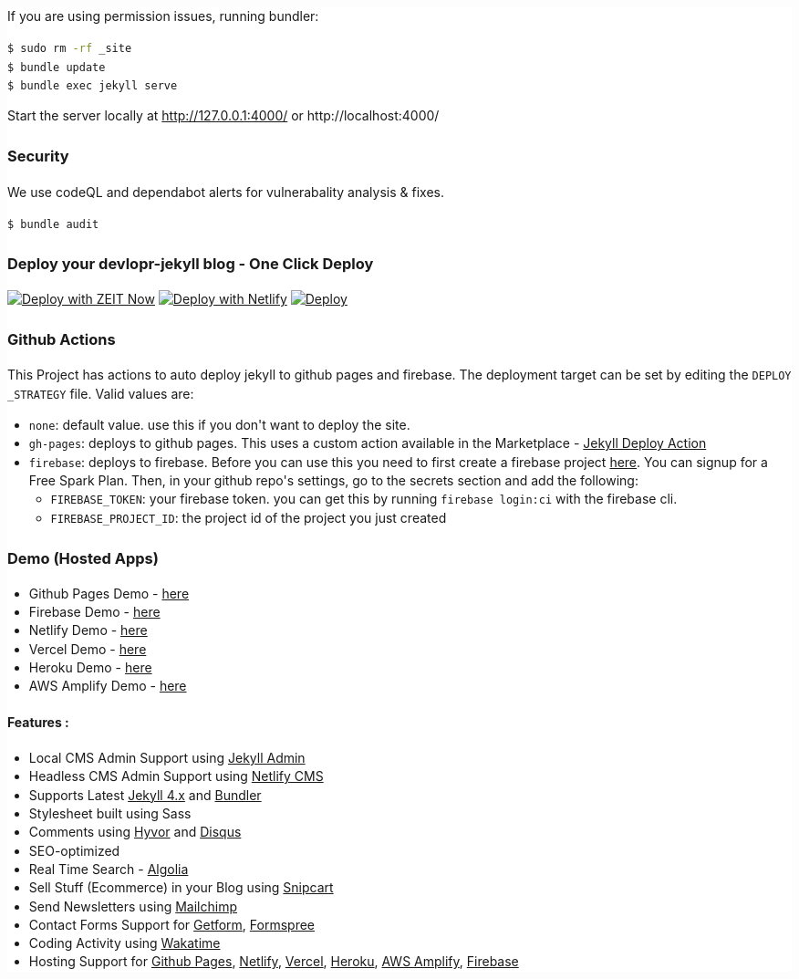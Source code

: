 If you are using permission issues, running bundler:

```sh
$ sudo rm -rf _site
$ bundle update
$ bundle exec jekyll serve
```
Start the server locally at http://127.0.0.1:4000/ or http://localhost:4000/

### Security 

We use codeQL and dependabot alerts for vulnerabality analysis & fixes.

```sh
$ bundle audit
```

### Deploy your devlopr-jekyll blog - One Click Deploy

[![Deploy with ZEIT Now](https://zeit.co/button)](https://zeit.co/new/project?template=https://github.com/sergiomanzanero)
[![Deploy with Netlify](https://www.netlify.com/img/deploy/button.svg)](https://app.netlify.com/start/deploy?repository=https://github.com/sergiomanzanero)
[![Deploy](https://www.herokucdn.com/deploy/button.svg)](https://heroku.com/deploy?template=https://github.com/sergiomanzanero)

### Github Actions

This Project has actions to auto deploy jekyll to github pages and firebase. The deployment target can be set by editing the `DEPLOY_STRATEGY` file. Valid values are:
- `none`: default value. use this if you don't want to deploy the site.
- `gh-pages`: deploys to github pages. This uses a custom action available in the Marketplace - [Jekyll Deploy Action](https://github.com/marketplace/actions/deploy-jekyll-site)
- `firebase`: deploys to firebase. Before you can use this you need to first create a firebase project [here](https://console.firebase.google.com/). You can signup for a Free Spark Plan. Then, in your github repo's settings, go to the secrets section and add the following:
  * `FIREBASE_TOKEN`: your firebase token. you can get this by running `firebase login:ci` with the firebase cli.
  * `FIREBASE_PROJECT_ID`: the project id of the project you just created

### Demo (Hosted Apps)

- Github Pages Demo - [here](https://sanketkundu.github.io/)
- Firebase Demo - [here](https://devlopr.web.app)
- Netlify Demo - [here](https://devlopr.netlify.com)
- Vercel Demo - [here](https://devlopr-jekyll.vercel.app/#/)
- Heroku Demo - [here](https://devlopr-jekyll.herokuapp.com)
- AWS Amplify Demo - [here](https://master.d3t30wwddt6jju.amplifyapp.com/)

#### Features :

- Local CMS Admin Support using [Jekyll Admin](https://jekyll.github.io/jekyll-admin/)
- Headless CMS Admin Support using [Netlify CMS](https://sujaykundu.com/blog/how-to-setup-netlify-cms-with-github-pages-hosted-jekyll-blog/)
- Supports Latest [Jekyll 4.x](https://jekyllrb.com) and [Bundler](https://bundler.io)
- Stylesheet built using Sass
- Comments using [Hyvor](https://talk.hyvor.com/) and [Disqus](https://disqus.com/)
- SEO-optimized
- Real Time Search - [Algolia](https://sujaykundu.com/blog/adding-real-time-search-to-jekyll-site-using-algolia/)
- Sell Stuff (Ecommerce) in your Blog using [Snipcart](https://snipcart.com/)
- Send Newsletters using [Mailchimp](https://mailchimp.com/)
- Contact Forms Support for [Getform](https://getform.io), [Formspree](https://formspree.io/)
- Coding Activity using [Wakatime](https://wakatime.com/)
- Hosting Support for [Github Pages](https://pages.github.com), [Netlify](https://netlify.com), [Vercel](https://vercel.com), [Heroku](https://heroku.com), [AWS Amplify](aws.amplify.com), [Firebase](https://firebase.com)